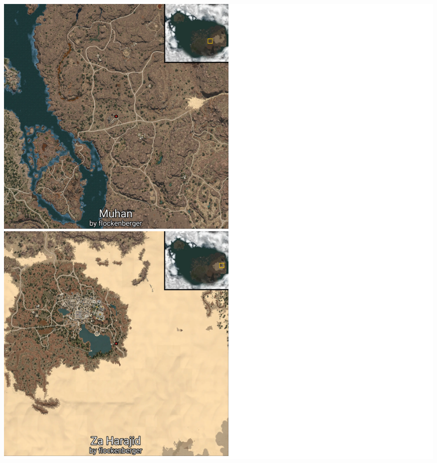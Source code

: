 <img src="./Katan Officers & Soldiers_Muhan_Preview.webp" width="450"/> <img src="./Katan Officers & Soldiers_Za Harajid_Preview.webp" width="450"/>